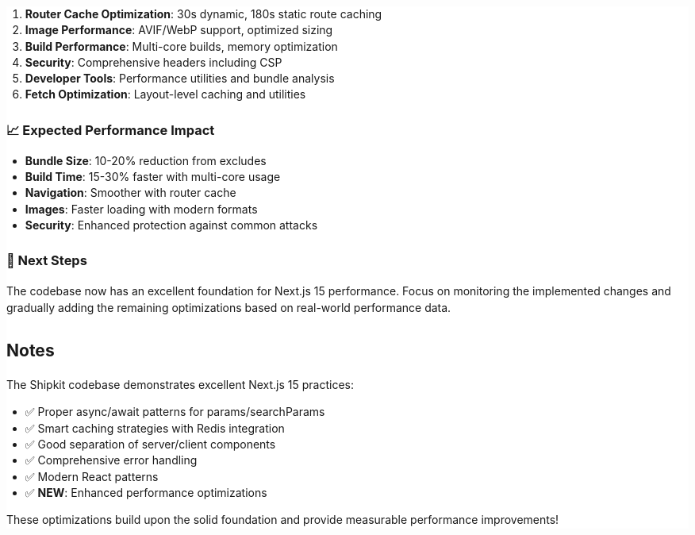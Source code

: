 1. **Router Cache Optimization**: 30s dynamic, 180s static route caching
2. **Image Performance**: AVIF/WebP support, optimized sizing
3. **Build Performance**: Multi-core builds, memory optimization
4. **Security**: Comprehensive headers including CSP
5. **Developer Tools**: Performance utilities and bundle analysis
6. **Fetch Optimization**: Layout-level caching and utilities

### 📈 Expected Performance Impact

- **Bundle Size**: 10-20% reduction from excludes
- **Build Time**: 15-30% faster with multi-core usage
- **Navigation**: Smoother with router cache
- **Images**: Faster loading with modern formats
- **Security**: Enhanced protection against common attacks

### 🎯 Next Steps

The codebase now has an excellent foundation for Next.js 15 performance. Focus on monitoring the implemented changes and gradually adding the remaining optimizations based on real-world performance data.

## Notes

The Shipkit codebase demonstrates excellent Next.js 15 practices:

- ✅ Proper async/await patterns for params/searchParams
- ✅ Smart caching strategies with Redis integration
- ✅ Good separation of server/client components
- ✅ Comprehensive error handling
- ✅ Modern React patterns
- ✅ **NEW**: Enhanced performance optimizations

These optimizations build upon the solid foundation and provide measurable performance improvements!

